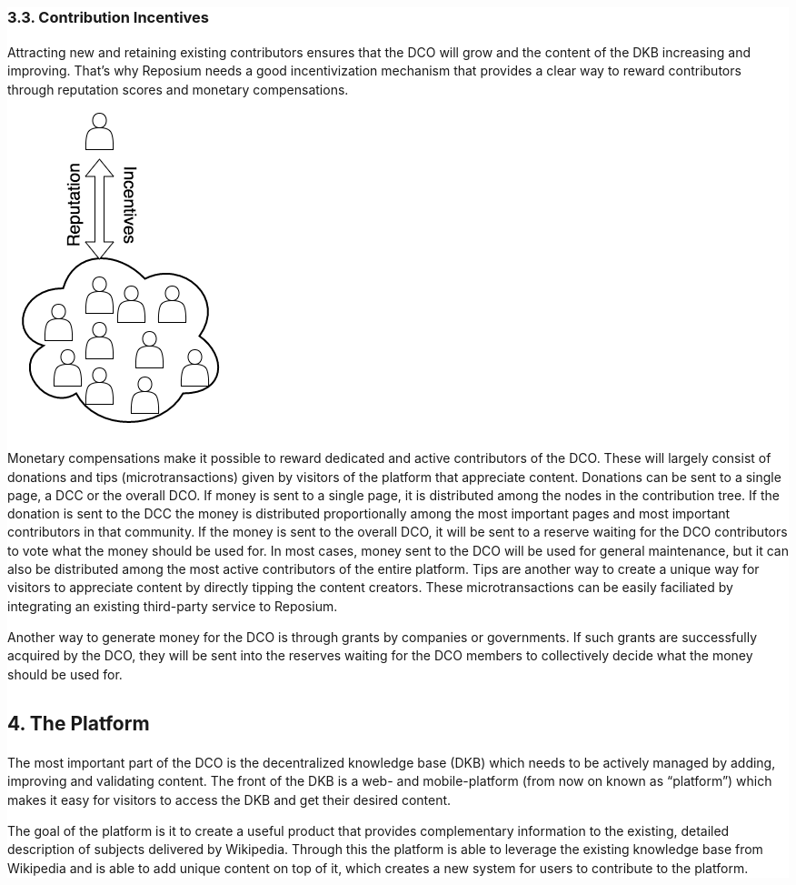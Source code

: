 
### 3.3. Contribution Incentives

Attracting new and retaining existing contributors ensures that the DCO will grow and the content of the DKB increasing and improving. That’s why Reposium needs a good incentivization mechanism that provides a clear way to reward contributors through reputation scores and monetary compensations.

![alt tag](/assets/images/wikipedia-dco/incentives.png)

Monetary compensations make it possible to reward dedicated and active contributors of the DCO. These will largely consist of donations and tips (microtransactions) given by visitors of the platform that appreciate content. Donations can be sent to a single page, a DCC or the overall DCO. If money is sent to a single page, it is distributed among the nodes in the contribution tree. If the donation is sent to the DCC the money is distributed proportionally among the most important pages and most important contributors in that community. If the money is sent to the overall DCO, it will be sent to a reserve waiting for the DCO contributors to vote what the money should be used for. In most cases, money sent to the DCO will be used for general maintenance, but it can also be distributed among the most active contributors of the entire platform. Tips are another way to create a unique way for visitors to appreciate content by directly tipping the content creators. These microtransactions can be easily faciliated by integrating an existing third-party service to Reposium.

Another way to generate money for the DCO is through grants by companies or governments. If such grants are successfully acquired by the DCO, they will be sent into the reserves waiting for the DCO members to collectively decide what the money should be used for.


## 4. The Platform


The most important part of the DCO is the decentralized knowledge base (DKB) which needs to be actively managed by adding, improving and validating content. The front of the DKB is a web- and mobile-platform (from now on known as “platform”) which makes it easy for visitors to access the DKB and get their desired content.

The goal of the platform is it to create a useful product that provides complementary information to the existing, detailed description of subjects delivered by Wikipedia. Through this the platform is able to leverage the existing knowledge base from Wikipedia and is able to add unique content on top of it, which creates a new system for users to contribute to the platform.
